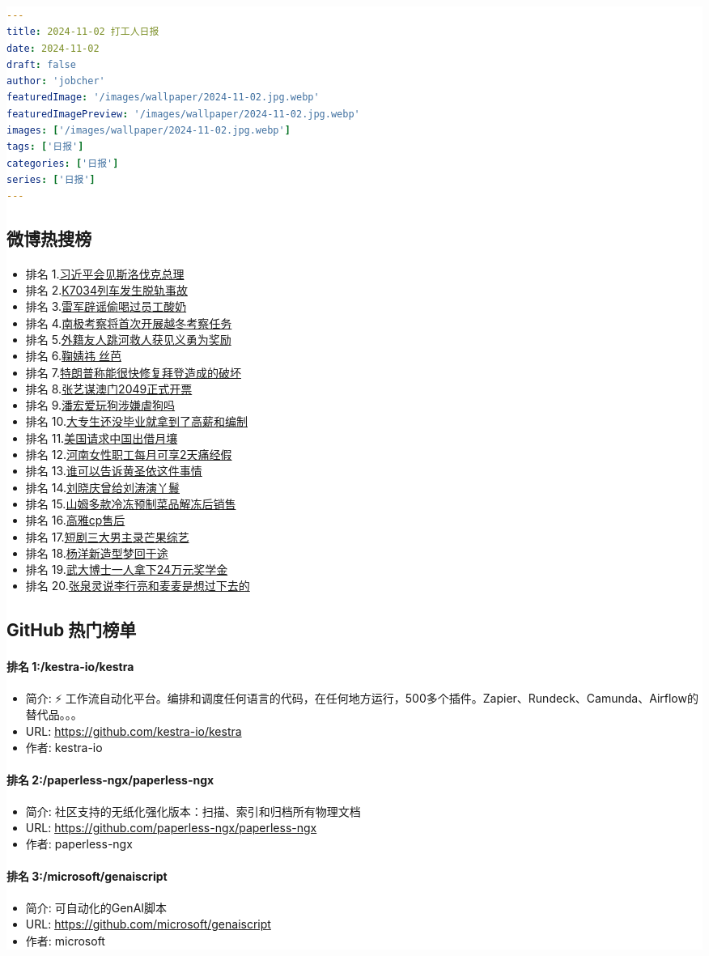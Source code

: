 ```yaml
---
title: 2024-11-02 打工人日报
date: 2024-11-02
draft: false
author: 'jobcher'
featuredImage: '/images/wallpaper/2024-11-02.jpg.webp'
featuredImagePreview: '/images/wallpaper/2024-11-02.jpg.webp'
images: ['/images/wallpaper/2024-11-02.jpg.webp']
tags: ['日报']
categories: ['日报']
series: ['日报']
---
```


## 微博热搜榜

- 排名 1.[习近平会见斯洛伐克总理](https://s.weibo.com/weibo?q=习近平会见斯洛伐克总理)
- 排名 2.[K7034列车发生脱轨事故](https://s.weibo.com/weibo?q=K7034列车发生脱轨事故)
- 排名 3.[雷军辟谣偷喝过员工酸奶](https://s.weibo.com/weibo?q=雷军辟谣偷喝过员工酸奶)
- 排名 4.[南极考察将首次开展越冬考察任务](https://s.weibo.com/weibo?q=南极考察将首次开展越冬考察任务)
- 排名 5.[外籍友人跳河救人获见义勇为奖励](https://s.weibo.com/weibo?q=外籍友人跳河救人获见义勇为奖励)
- 排名 6.[鞠婧祎 丝芭](https://s.weibo.com/weibo?q=鞠婧祎丝芭)
- 排名 7.[特朗普称能很快修复拜登造成的破坏](https://s.weibo.com/weibo?q=特朗普称能很快修复拜登造成的破坏)
- 排名 8.[张艺谋澳门2049正式开票](https://s.weibo.com/weibo?q=张艺谋澳门2049正式开票)
- 排名 9.[潘宏爱玩狗涉嫌虐狗吗](https://s.weibo.com/weibo?q=潘宏爱玩狗涉嫌虐狗吗)
- 排名 10.[大专生还没毕业就拿到了高薪和编制](https://s.weibo.com/weibo?q=大专生还没毕业就拿到了高薪和编制)
- 排名 11.[美国请求中国出借月壤](https://s.weibo.com/weibo?q=美国请求中国出借月壤)
- 排名 12.[河南女性职工每月可享2天痛经假](https://s.weibo.com/weibo?q=河南女性职工每月可享2天痛经假)
- 排名 13.[谁可以告诉黄圣依这件事情](https://s.weibo.com/weibo?q=谁可以告诉黄圣依这件事情)
- 排名 14.[刘晓庆曾给刘涛演丫鬟](https://s.weibo.com/weibo?q=刘晓庆曾给刘涛演丫鬟)
- 排名 15.[山姆多款冷冻预制菜品解冻后销售](https://s.weibo.com/weibo?q=山姆多款冷冻预制菜品解冻后销售)
- 排名 16.[高雅cp售后](https://s.weibo.com/weibo?q=高雅cp售后)
- 排名 17.[短剧三大男主录芒果综艺](https://s.weibo.com/weibo?q=短剧三大男主录芒果综艺)
- 排名 18.[杨洋新造型梦回于途](https://s.weibo.com/weibo?q=杨洋新造型梦回于途)
- 排名 19.[武大博士一人拿下24万元奖学金](https://s.weibo.com/weibo?q=武大博士一人拿下24万元奖学金)
- 排名 20.[张泉灵说李行亮和麦麦是想过下去的](https://s.weibo.com/weibo?q=张泉灵说李行亮和麦麦是想过下去的)
## GitHub 热门榜单

#### 排名 1:/kestra-io/kestra
- 简介: ⚡ 工作流自动化平台。编排和调度任何语言的代码，在任何地方运行，500多个插件。Zapier、Rundeck、Camunda、Airflow的替代品。。。
- URL: https://github.com/kestra-io/kestra
- 作者: kestra-io 

#### 排名 2:/paperless-ngx/paperless-ngx
- 简介: 社区支持的无纸化强化版本：扫描、索引和归档所有物理文档
- URL: https://github.com/paperless-ngx/paperless-ngx
- 作者: paperless-ngx 

#### 排名 3:/microsoft/genaiscript
- 简介: 可自动化的GenAI脚本
- URL: https://github.com/microsoft/genaiscript
- 作者: microsoft 
